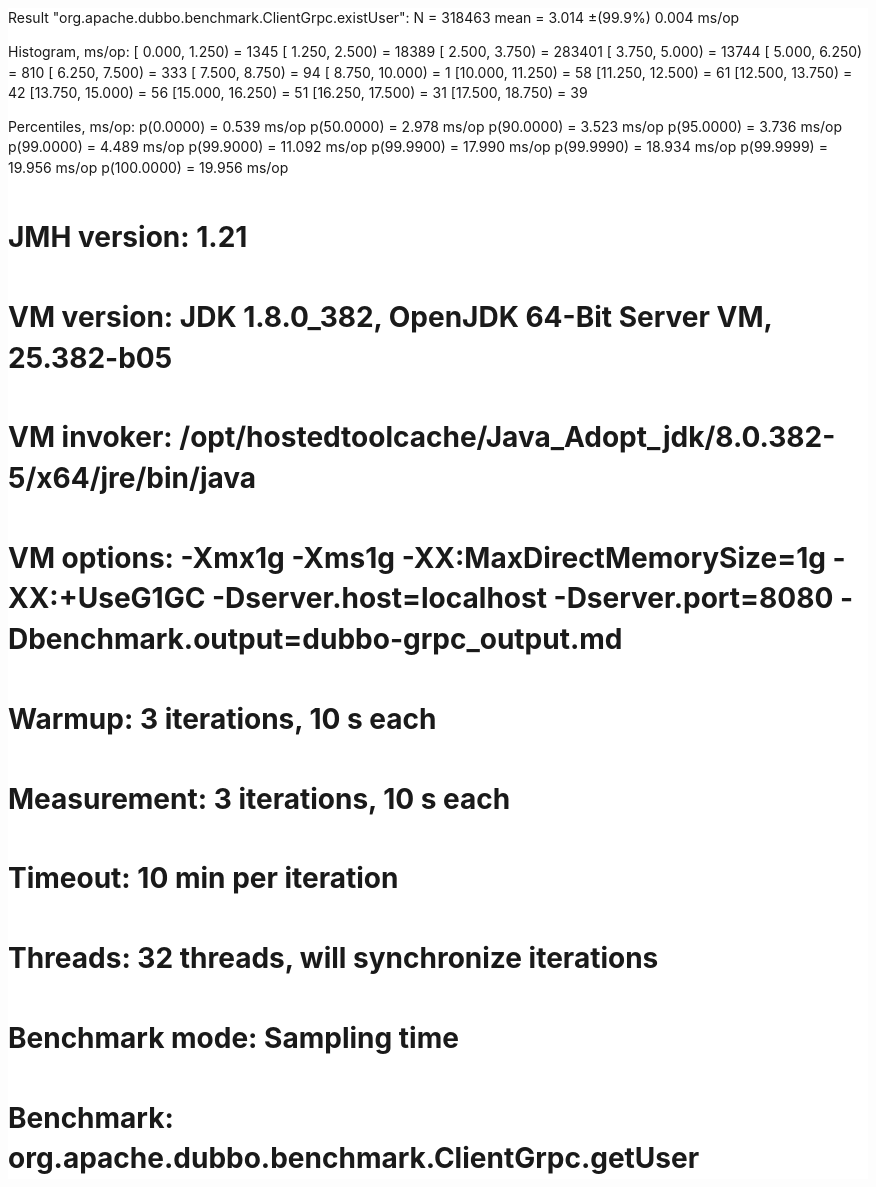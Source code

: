 

Result "org.apache.dubbo.benchmark.ClientGrpc.existUser":
  N = 318463
  mean =      3.014 ±(99.9%) 0.004 ms/op

  Histogram, ms/op:
    [ 0.000,  1.250) = 1345 
    [ 1.250,  2.500) = 18389 
    [ 2.500,  3.750) = 283401 
    [ 3.750,  5.000) = 13744 
    [ 5.000,  6.250) = 810 
    [ 6.250,  7.500) = 333 
    [ 7.500,  8.750) = 94 
    [ 8.750, 10.000) = 1 
    [10.000, 11.250) = 58 
    [11.250, 12.500) = 61 
    [12.500, 13.750) = 42 
    [13.750, 15.000) = 56 
    [15.000, 16.250) = 51 
    [16.250, 17.500) = 31 
    [17.500, 18.750) = 39 

  Percentiles, ms/op:
      p(0.0000) =      0.539 ms/op
     p(50.0000) =      2.978 ms/op
     p(90.0000) =      3.523 ms/op
     p(95.0000) =      3.736 ms/op
     p(99.0000) =      4.489 ms/op
     p(99.9000) =     11.092 ms/op
     p(99.9900) =     17.990 ms/op
     p(99.9990) =     18.934 ms/op
     p(99.9999) =     19.956 ms/op
    p(100.0000) =     19.956 ms/op


# JMH version: 1.21
# VM version: JDK 1.8.0_382, OpenJDK 64-Bit Server VM, 25.382-b05
# VM invoker: /opt/hostedtoolcache/Java_Adopt_jdk/8.0.382-5/x64/jre/bin/java
# VM options: -Xmx1g -Xms1g -XX:MaxDirectMemorySize=1g -XX:+UseG1GC -Dserver.host=localhost -Dserver.port=8080 -Dbenchmark.output=dubbo-grpc_output.md
# Warmup: 3 iterations, 10 s each
# Measurement: 3 iterations, 10 s each
# Timeout: 10 min per iteration
# Threads: 32 threads, will synchronize iterations
# Benchmark mode: Sampling time
# Benchmark: org.apache.dubbo.benchmark.ClientGrpc.getUser

